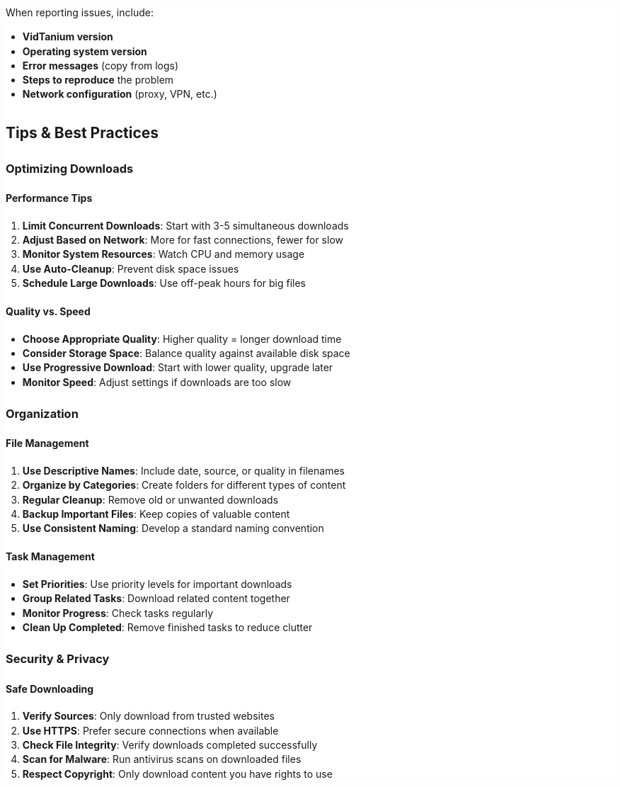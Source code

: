When reporting issues, include:

- **VidTanium version**
- **Operating system version**
- **Error messages** (copy from logs)
- **Steps to reproduce** the problem
- **Network configuration** (proxy, VPN, etc.)

## Tips & Best Practices

### Optimizing Downloads

#### Performance Tips

1. **Limit Concurrent Downloads**: Start with 3-5 simultaneous downloads
2. **Adjust Based on Network**: More for fast connections, fewer for slow
3. **Monitor System Resources**: Watch CPU and memory usage
4. **Use Auto-Cleanup**: Prevent disk space issues
5. **Schedule Large Downloads**: Use off-peak hours for big files

#### Quality vs. Speed

- **Choose Appropriate Quality**: Higher quality = longer download time
- **Consider Storage Space**: Balance quality against available disk space
- **Use Progressive Download**: Start with lower quality, upgrade later
- **Monitor Speed**: Adjust settings if downloads are too slow

### Organization

#### File Management

1. **Use Descriptive Names**: Include date, source, or quality in filenames
2. **Organize by Categories**: Create folders for different types of content
3. **Regular Cleanup**: Remove old or unwanted downloads
4. **Backup Important Files**: Keep copies of valuable content
5. **Use Consistent Naming**: Develop a standard naming convention

#### Task Management

- **Set Priorities**: Use priority levels for important downloads
- **Group Related Tasks**: Download related content together
- **Monitor Progress**: Check tasks regularly
- **Clean Up Completed**: Remove finished tasks to reduce clutter

### Security & Privacy

#### Safe Downloading

1. **Verify Sources**: Only download from trusted websites
2. **Use HTTPS**: Prefer secure connections when available
3. **Check File Integrity**: Verify downloads completed successfully
4. **Scan for Malware**: Run antivirus scans on downloaded files
5. **Respect Copyright**: Only download content you have rights to use
